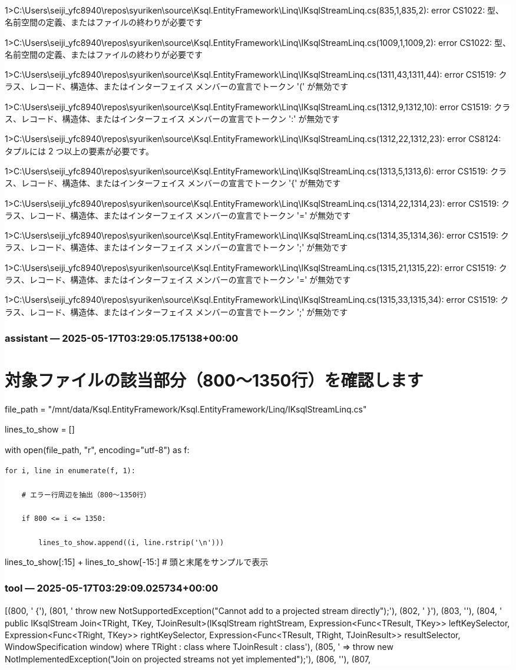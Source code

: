 1>C:\Users\seiji_yfc8940\repos\syuriken\source\Ksql.EntityFramework\Linq\IKsqlStreamLinq.cs(835,1,835,2): error CS1022: 型、名前空間の定義、またはファイルの終わりが必要です

1>C:\Users\seiji_yfc8940\repos\syuriken\source\Ksql.EntityFramework\Linq\IKsqlStreamLinq.cs(1009,1,1009,2): error CS1022: 型、名前空間の定義、またはファイルの終わりが必要です

1>C:\Users\seiji_yfc8940\repos\syuriken\source\Ksql.EntityFramework\Linq\IKsqlStreamLinq.cs(1311,43,1311,44): error CS1519: クラス、レコード、構造体、またはインターフェイス メンバーの宣言でトークン '(' が無効です

1>C:\Users\seiji_yfc8940\repos\syuriken\source\Ksql.EntityFramework\Linq\IKsqlStreamLinq.cs(1312,9,1312,10): error CS1519: クラス、レコード、構造体、またはインターフェイス メンバーの宣言でトークン ':' が無効です

1>C:\Users\seiji_yfc8940\repos\syuriken\source\Ksql.EntityFramework\Linq\IKsqlStreamLinq.cs(1312,22,1312,23): error CS8124: タプルには 2 つ以上の要素が必要です。

1>C:\Users\seiji_yfc8940\repos\syuriken\source\Ksql.EntityFramework\Linq\IKsqlStreamLinq.cs(1313,5,1313,6): error CS1519: クラス、レコード、構造体、またはインターフェイス メンバーの宣言でトークン '{' が無効です

1>C:\Users\seiji_yfc8940\repos\syuriken\source\Ksql.EntityFramework\Linq\IKsqlStreamLinq.cs(1314,22,1314,23): error CS1519: クラス、レコード、構造体、またはインターフェイス メンバーの宣言でトークン '=' が無効です

1>C:\Users\seiji_yfc8940\repos\syuriken\source\Ksql.EntityFramework\Linq\IKsqlStreamLinq.cs(1314,35,1314,36): error CS1519: クラス、レコード、構造体、またはインターフェイス メンバーの宣言でトークン ';' が無効です

1>C:\Users\seiji_yfc8940\repos\syuriken\source\Ksql.EntityFramework\Linq\IKsqlStreamLinq.cs(1315,21,1315,22): error CS1519: クラス、レコード、構造体、またはインターフェイス メンバーの宣言でトークン '=' が無効です

1>C:\Users\seiji_yfc8940\repos\syuriken\source\Ksql.EntityFramework\Linq\IKsqlStreamLinq.cs(1315,33,1315,34): error CS1519: クラス、レコード、構造体、またはインターフェイス メンバーの宣言でトークン ';' が無効です

### assistant — 2025-05-17T03:29:05.175138+00:00

# 対象ファイルの該当部分（800～1350行）を確認します

file_path = "/mnt/data/Ksql.EntityFramework/Ksql.EntityFramework/Linq/IKsqlStreamLinq.cs"



lines_to_show = []

with open(file_path, "r", encoding="utf-8") as f:

    for i, line in enumerate(f, 1):

        # エラー行周辺を抽出（800～1350行）

        if 800 <= i <= 1350:

            lines_to_show.append((i, line.rstrip('\n')))



lines_to_show[:15] + lines_to_show[-15:]  # 頭と末尾をサンプルで表示

### tool — 2025-05-17T03:29:09.025734+00:00

[(800, '    {'),
 (801,
  '        throw new NotSupportedException("Cannot add to a projected stream directly");'),
 (802, '    }'),
 (803, ''),
 (804,
  '    public IKsqlStream<TJoinResult> Join<TRight, TKey, TJoinResult>(IKsqlStream<TRight> rightStream, Expression<Func<TResult, TKey>> leftKeySelector, Expression<Func<TRight, TKey>> rightKeySelector, Expression<Func<TResult, TRight, TJoinResult>> resultSelector, WindowSpecification window) where TRight : class where TJoinResult : class'),
 (805,
  '        => throw new NotImplementedException("Join on projected streams not yet implemented");'),
 (806, ''),
 (807,